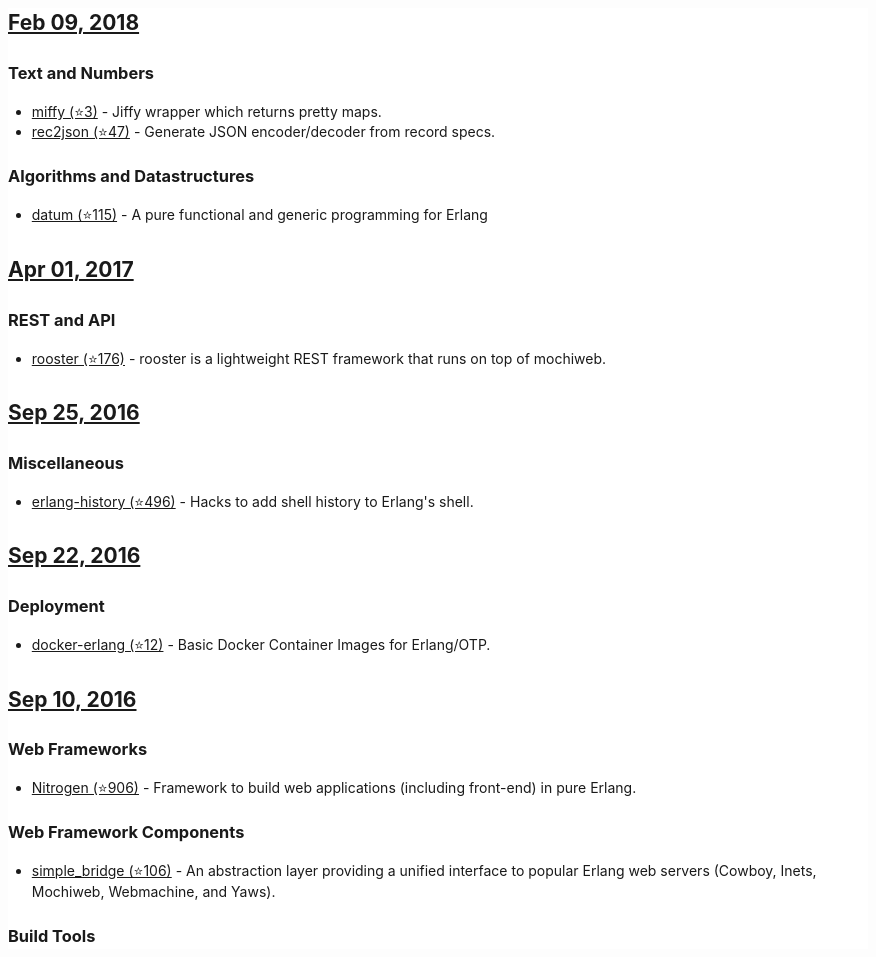 ## [Feb 09, 2018](/content/2018/02/09/README.md)

### Text and Numbers

*   [miffy (⭐3)](https://github.com/expelledboy/miffy) - Jiffy wrapper which returns pretty maps.
*   [rec2json (⭐47)](https://github.com/lordnull/rec2json) - Generate JSON encoder/decoder from record specs.

### Algorithms and Datastructures

*   [datum (⭐115)](https://github.com/fogfish/datum) - A pure functional and generic programming for Erlang

## [Apr 01, 2017](/content/2017/04/01/README.md)

### REST and API

*   [rooster (⭐176)](https://github.com/FelipeBB/rooster) - rooster is a lightweight REST framework that runs on top of mochiweb.

## [Sep 25, 2016](/content/2016/09/25/README.md)

### Miscellaneous

*   [erlang-history (⭐496)](https://github.com/ferd/erlang-history) - Hacks to add shell history to Erlang's shell.

## [Sep 22, 2016](/content/2016/09/22/README.md)

### Deployment

*   [docker-erlang (⭐12)](https://github.com/synlay/docker-erlang) - Basic Docker Container Images for Erlang/OTP.

## [Sep 10, 2016](/content/2016/09/10/README.md)

### Web Frameworks

*   [Nitrogen (⭐906)](https://github.com/nitrogen/nitrogen) - Framework to build web applications (including front-end) in pure Erlang.

### Web Framework Components

*   [simple\_bridge (⭐106)](https://github.com/nitrogen/simple_bridge) - An abstraction layer providing a unified interface to popular Erlang web servers (Cowboy, Inets, Mochiweb, Webmachine, and Yaws).

### Build Tools
